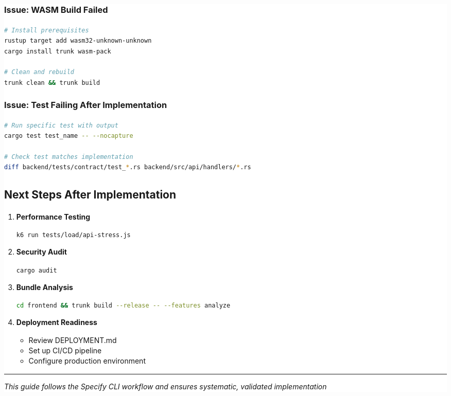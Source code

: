 ### Issue: WASM Build Failed
```bash
# Install prerequisites
rustup target add wasm32-unknown-unknown
cargo install trunk wasm-pack

# Clean and rebuild
trunk clean && trunk build
```

### Issue: Test Failing After Implementation
```bash
# Run specific test with output
cargo test test_name -- --nocapture

# Check test matches implementation
diff backend/tests/contract/test_*.rs backend/src/api/handlers/*.rs
```

## Next Steps After Implementation

1. **Performance Testing**
   ```bash
   k6 run tests/load/api-stress.js
   ```

2. **Security Audit**
   ```bash
   cargo audit
   ```

3. **Bundle Analysis**
   ```bash
   cd frontend && trunk build --release -- --features analyze
   ```

4. **Deployment Readiness**
   - Review DEPLOYMENT.md
   - Set up CI/CD pipeline
   - Configure production environment

---
*This guide follows the Specify CLI workflow and ensures systematic, validated implementation*